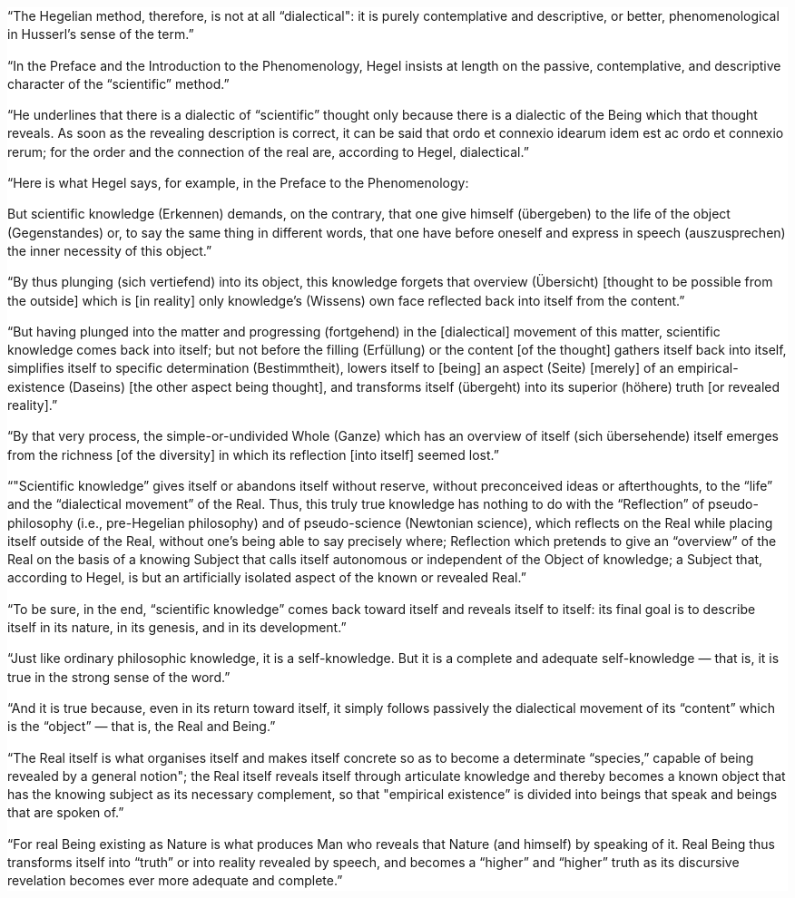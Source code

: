 “The Hegelian method, therefore, is not at all “dialectical": it is purely contemplative and descriptive, or better, phenomenological in Husserl’s sense of the term.”

“In the Preface and the Introduction to the Phenomenology, Hegel insists at length on the passive, contemplative, and descriptive character of the “scientific” method.”

“He underlines that there is a dialectic of “scientific” thought only because there is a dialectic of the Being which that thought reveals. As soon as the revealing description is correct, it can be said that ordo et connexio idearum idem est ac ordo et connexio rerum; for the order and the connection of the real are, according to Hegel, dialectical.”

“Here is what Hegel says, for example, in the Preface to the Phenomenology:

But scientific knowledge (Erkennen) demands, on the contrary, that one give himself (übergeben) to the life of the object (Gegenstandes) or, to say the same thing in different words, that one have before oneself and express in speech (auszusprechen) the inner necessity of this object.”

“By thus plunging (sich vertiefend) into its object, this knowledge forgets that overview (Übersicht) [thought to be possible from the outside] which is [in reality] only knowledge’s (Wissens) own face reflected back into itself from the content.”

“But having plunged into the matter and progressing (fortgehend) in the [dialectical] movement of this matter, scientific knowledge comes back into itself; but not before the filling (Erfüllung) or the content [of the thought] gathers itself back into itself, simplifies itself to specific determination (Bestimmtheit), lowers itself to [being] an aspect (Seite) [merely] of an empirical-existence (Daseins) [the other aspect being thought], and transforms itself (übergeht) into its superior (höhere) truth [or revealed reality].”

“By that very process, the simple-or-undivided Whole (Ganze) which has an overview of itself (sich übersehende) itself emerges from the richness [of the diversity] in which its reflection [into itself] seemed lost.”

“"Scientific knowledge” gives itself or abandons itself without reserve, without preconceived ideas or afterthoughts, to the “life” and the “dialectical movement” of the Real. Thus, this truly true knowledge has nothing to do with the “Reflection” of pseudo-philosophy (i.e., pre-Hegelian philosophy) and of pseudo-science (Newtonian science), which reflects on the Real while placing itself outside of the Real, without one’s being able to say precisely where; Reflection which pretends to give an “overview” of the Real on the basis of a knowing Subject that calls itself autonomous or independent of the Object of knowledge; a Subject that, according to Hegel, is but an artificially isolated aspect of the known or revealed Real.”

“To be sure, in the end, “scientific knowledge” comes back toward itself and reveals itself to itself: its final goal is to describe itself in its nature, in its genesis, and in its development.”

“Just like ordinary philosophic knowledge, it is a self-knowledge. But it is a complete and adequate self-knowledge — that is, it is true in the strong sense of the word.”

“And it is true because, even in its return toward itself, it simply follows passively the dialectical movement of its “content” which is the “object” — that is, the Real and Being.”

“The Real itself is what organises itself and makes itself concrete so as to become a determinate “species,” capable of being revealed by a general notion"; the Real itself reveals itself through articulate knowledge and thereby becomes a known object that has the knowing subject as its necessary complement, so that "empirical existence” is divided into beings that speak and beings that are spoken of.”

“For real Being existing as Nature is what produces Man who reveals that Nature (and himself) by speaking of it. Real Being thus transforms itself into “truth” or into reality revealed by speech, and becomes a “higher” and “higher” truth as its discursive revelation becomes ever more adequate and complete.”
